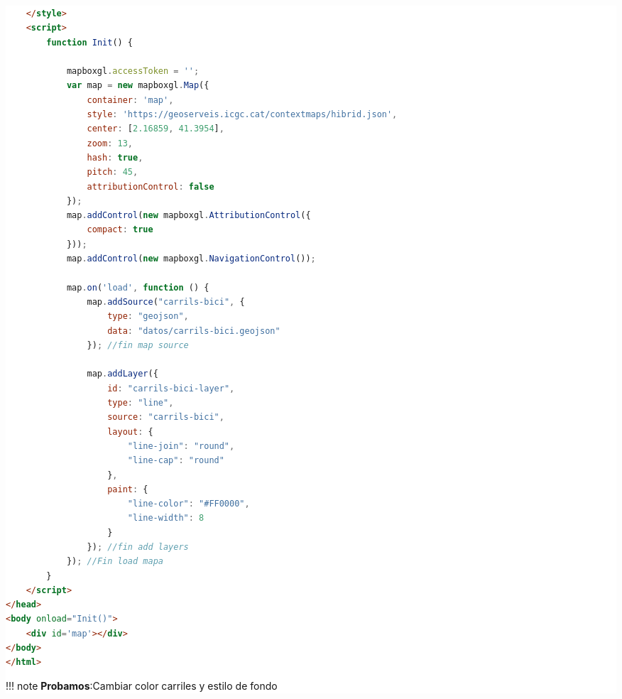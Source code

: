 ```html
    </style>
    <script>
        function Init() {

            mapboxgl.accessToken = '';
            var map = new mapboxgl.Map({
                container: 'map',
                style: 'https://geoserveis.icgc.cat/contextmaps/hibrid.json',
                center: [2.16859, 41.3954],
                zoom: 13,
                hash: true,
                pitch: 45,
                attributionControl: false
            });
            map.addControl(new mapboxgl.AttributionControl({
                compact: true
            }));
            map.addControl(new mapboxgl.NavigationControl());

            map.on('load', function () {
                map.addSource("carrils-bici", {
                    type: "geojson",
                    data: "datos/carrils-bici.geojson"
                }); //fin map source

                map.addLayer({
                    id: "carrils-bici-layer",
                    type: "line",
                    source: "carrils-bici",
                    layout: {
                        "line-join": "round",
                        "line-cap": "round"
                    },
                    paint: {
                        "line-color": "#FF0000",
                        "line-width": 8
                    }
                }); //fin add layers
            }); //Fin load mapa
        }
    </script>
</head>
<body onload="Init()">
    <div id='map'></div>
</body>
</html>
```

!!! note
    **Probamos**:Cambiar color carriles y estilo de fondo
